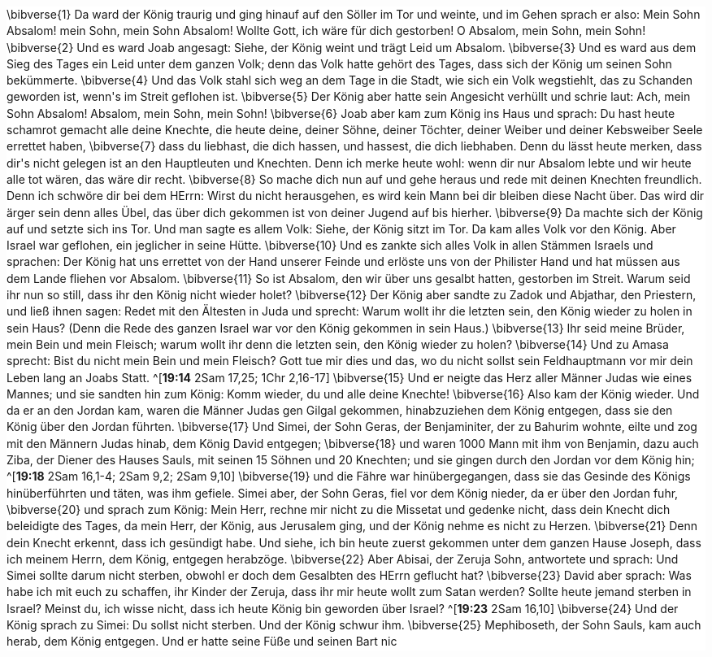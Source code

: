 \bibverse{1} Da ward der König traurig und ging hinauf auf den Söller im Tor und weinte, und im Gehen sprach er also: Mein Sohn Absalom! mein Sohn, mein Sohn Absalom! Wollte Gott, ich wäre für dich gestorben! O Absalom, mein Sohn, mein Sohn! \bibverse{2} Und es ward Joab angesagt: Siehe, der König weint und trägt Leid um Absalom. \bibverse{3} Und es ward aus dem Sieg des Tages ein Leid unter dem ganzen Volk; denn das Volk hatte gehört des Tages, dass sich der König um seinen Sohn bekümmerte. \bibverse{4} Und das Volk stahl sich weg an dem Tage in die Stadt, wie sich ein Volk wegstiehlt, das zu Schanden geworden ist, wenn's im Streit geflohen ist. \bibverse{5} Der König aber hatte sein Angesicht verhüllt und schrie laut: Ach, mein Sohn Absalom! Absalom, mein Sohn, mein Sohn! \bibverse{6} Joab aber kam zum König ins Haus und sprach: Du hast heute schamrot gemacht alle deine Knechte, die heute deine, deiner Söhne, deiner Töchter, deiner Weiber und deiner Kebsweiber Seele errettet haben, \bibverse{7} dass du liebhast, die dich hassen, und hassest, die dich liebhaben. Denn du lässt heute merken, dass dir's nicht gelegen ist an den Hauptleuten und Knechten. Denn ich merke heute wohl: wenn dir nur Absalom lebte und wir heute alle tot wären, das wäre dir recht. \bibverse{8} So mache dich nun auf und gehe heraus und rede mit deinen Knechten freundlich. Denn ich schwöre dir bei dem HErrn: Wirst du nicht herausgehen, es wird kein Mann bei dir bleiben diese Nacht über. Das wird dir ärger sein denn alles Übel, das über dich gekommen ist von deiner Jugend auf bis hierher. \bibverse{9} Da machte sich der König auf und setzte sich ins Tor. Und man sagte es allem Volk: Siehe, der König sitzt im Tor. Da kam alles Volk vor den König. Aber Israel war geflohen, ein jeglicher in seine Hütte. \bibverse{10} Und es zankte sich alles Volk in allen Stämmen Israels und sprachen: Der König hat uns errettet von der Hand unserer Feinde und erlöste uns von der Philister Hand und hat müssen aus dem Lande fliehen vor Absalom. \bibverse{11} So ist Absalom, den wir über uns gesalbt hatten, gestorben im Streit. Warum seid ihr nun so still, dass ihr den König nicht wieder holet? \bibverse{12} Der König aber sandte zu Zadok und Abjathar, den Priestern, und ließ ihnen sagen: Redet mit den Ältesten in Juda und sprecht: Warum wollt ihr die letzten sein, den König wieder zu holen in sein Haus? (Denn die Rede des ganzen Israel war vor den König gekommen in sein Haus.) \bibverse{13} Ihr seid meine Brüder, mein Bein und mein Fleisch; warum wollt ihr denn die letzten sein, den König wieder zu holen? \bibverse{14} Und zu Amasa sprecht: Bist du nicht mein Bein und mein Fleisch? Gott tue mir dies und das, wo du nicht sollst sein Feldhauptmann vor mir dein Leben lang an Joabs Statt. ^[**19:14** 2Sam 17,25; 1Chr 2,16-17] \bibverse{15} Und er neigte das Herz aller Männer Judas wie eines Mannes; und sie sandten hin zum König: Komm wieder, du und alle deine Knechte! \bibverse{16} Also kam der König wieder. Und da er an den Jordan kam, waren die Männer Judas gen Gilgal gekommen, hinabzuziehen dem König entgegen, dass sie den König über den Jordan führten. \bibverse{17} Und Simei, der Sohn Geras, der Benjaminiter, der zu Bahurim wohnte, eilte und zog mit den Männern Judas hinab, dem König David entgegen; \bibverse{18} und waren 1000 Mann mit ihm von Benjamin, dazu auch Ziba, der Diener des Hauses Sauls, mit seinen 15 Söhnen und 20 Knechten; und sie gingen durch den Jordan vor dem König hin; ^[**19:18** 2Sam 16,1-4; 2Sam 9,2; 2Sam 9,10] \bibverse{19} und die Fähre war hinübergegangen, dass sie das Gesinde des Königs hinüberführten und täten, was ihm gefiele. Simei aber, der Sohn Geras, fiel vor dem König nieder, da er über den Jordan fuhr, \bibverse{20} und sprach zum König: Mein Herr, rechne mir nicht zu die Missetat und gedenke nicht, dass dein Knecht dich beleidigte des Tages, da mein Herr, der König, aus Jerusalem ging, und der König nehme es nicht zu Herzen. \bibverse{21} Denn dein Knecht erkennt, dass ich gesündigt habe. Und siehe, ich bin heute zuerst gekommen unter dem ganzen Hause Joseph, dass ich meinem Herrn, dem König, entgegen herabzöge. \bibverse{22} Aber Abisai, der Zeruja Sohn, antwortete und sprach: Und Simei sollte darum nicht sterben, obwohl er doch dem Gesalbten des HErrn geflucht hat? \bibverse{23} David aber sprach: Was habe ich mit euch zu schaffen, ihr Kinder der Zeruja, dass ihr mir heute wollt zum Satan werden? Sollte heute jemand sterben in Israel? Meinst du, ich wisse nicht, dass ich heute König bin geworden über Israel? ^[**19:23** 2Sam 16,10] \bibverse{24} Und der König sprach zu Simei: Du sollst nicht sterben. Und der König schwur ihm. \bibverse{25} Mephiboseth, der Sohn Sauls, kam auch herab, dem König entgegen. Und er hatte seine Füße und seinen Bart nic